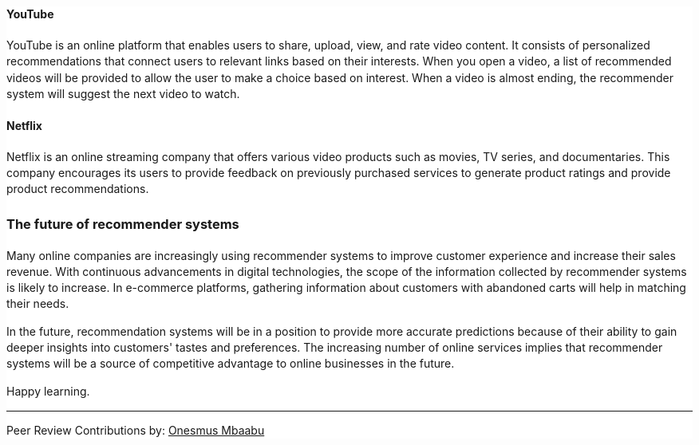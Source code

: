 #### YouTube
YouTube is an online platform that enables users to share, upload, view, and rate video content. It consists of personalized recommendations that connect users to relevant links based on their interests. When you open a video, a list of recommended videos will be provided to allow the user to make a choice based on interest. When a video is almost ending, the recommender system will suggest the next video to watch. 

#### Netflix
Netflix is an online streaming company that offers various video products such as movies, TV series, and documentaries. This company encourages its users to provide feedback on previously purchased services to generate product ratings and provide product recommendations. 

### The future of recommender systems
Many online companies are increasingly using recommender systems to improve customer experience and increase their sales revenue. With continuous advancements in digital technologies, the scope of the information collected by recommender systems is likely to increase. In e-commerce platforms, gathering information about customers with abandoned carts will help in matching their needs. 

In the future, recommendation systems will be in a position to provide more accurate predictions because of their ability to gain deeper insights into customers' tastes and preferences. The increasing number of online services implies that recommender systems will be a source of competitive advantage to online businesses in the future.

Happy learning.

---
Peer Review Contributions by: [Onesmus Mbaabu](/engineering-education/authors/onesmus-mbaabu/)
